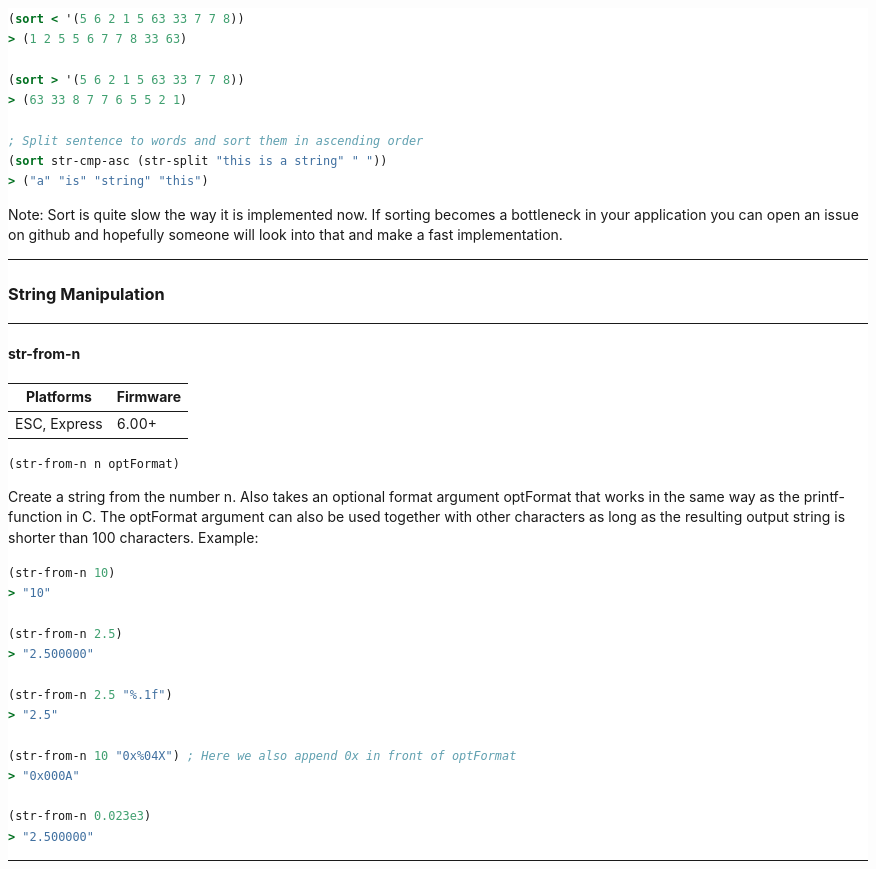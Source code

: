 ```clj
(sort < '(5 6 2 1 5 63 33 7 7 8))
> (1 2 5 5 6 7 7 8 33 63)

(sort > '(5 6 2 1 5 63 33 7 7 8))
> (63 33 8 7 7 6 5 5 2 1)

; Split sentence to words and sort them in ascending order
(sort str-cmp-asc (str-split "this is a string" " "))
> ("a" "is" "string" "this")
```

Note: Sort is quite slow the way it is implemented now. If sorting becomes a bottleneck in your application you can open an issue on github and hopefully someone will look into that and make a fast implementation.

---

### String Manipulation

---

#### str-from-n

| Platforms | Firmware |
|---|---|
| ESC, Express | 6.00+ |

```clj
(str-from-n n optFormat)
```

Create a string from the number n. Also takes an optional format argument optFormat that works in the same way as the printf-function in C. The optFormat argument can also be used together with other characters as long as the resulting output string is shorter than 100 characters. Example:

```clj
(str-from-n 10)
> "10"

(str-from-n 2.5)
> "2.500000"

(str-from-n 2.5 "%.1f")
> "2.5"

(str-from-n 10 "0x%04X") ; Here we also append 0x in front of optFormat
> "0x000A"

(str-from-n 0.023e3)
> "2.500000"
```

---
